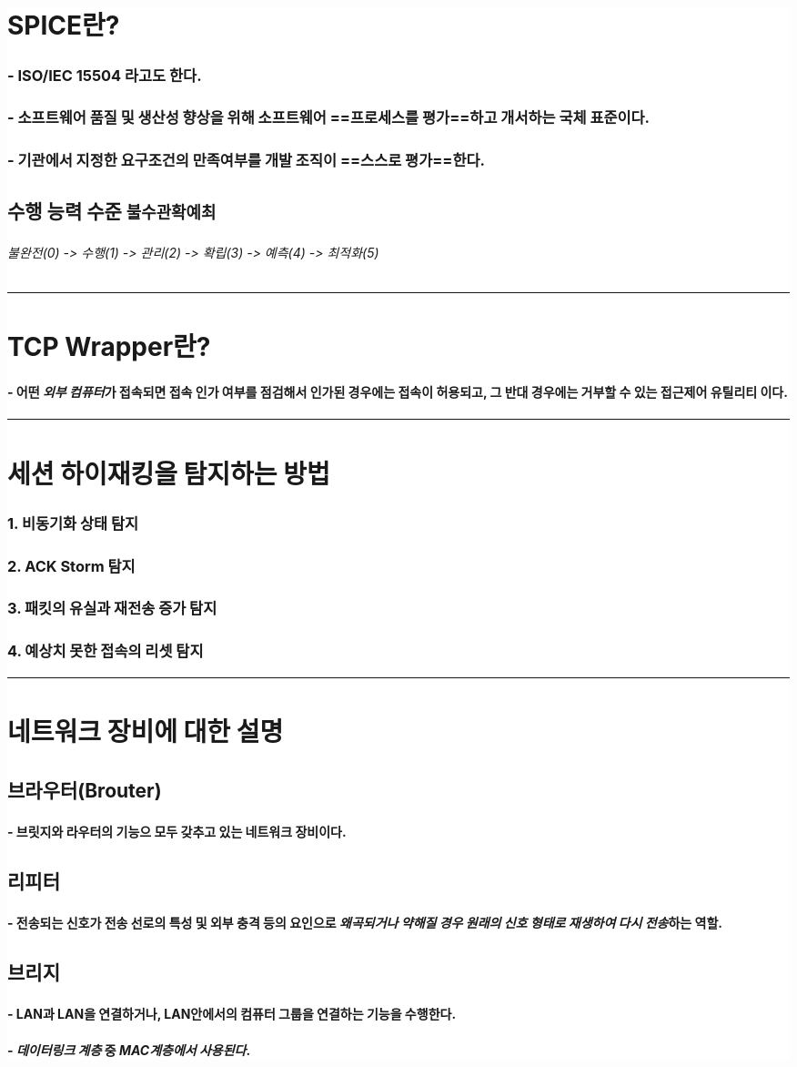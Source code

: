 
# SPICE란?
### - ISO/IEC 15504 라고도 한다.
### - 소프트웨어 품질 및 생산성 향상을 위해 소프트웨어 ==프로세스를 평가==하고 개서하는 국체 표준이다.
### - 기관에서 지정한 요구조건의 만족여부를 개발 조직이 ==스스로 평가==한다.
## 수행 능력 수준 `불수관확예최`
###### 불완전(0) -> 수행(1) -> 관리(2) -> 확립(3) -> 예측(4) -> 최적화(5)

---

# TCP Wrapper란?
#### - 어떤 *외부 컴퓨터*가 접속되면 **접속 인가 여부를 점검**해서 인가된 경우에는 접속이 허용되고, 그 반대 경우에는 거부할 수 있는 **접근제어 유틸리티** 이다.

---

# 세션 하이재킹을 탐지하는 방법
### 1. 비동기화 상태 탐지
### 2. ACK Storm 탐지
### 3. 패킷의 유실과 재전송 증가 탐지
### 4. 예상치 못한 접속의 리셋 탐지

---

# 네트워크 장비에 대한 설명
## 브라우터(Brouter)
#### - 브릿지와 라우터의 기능으 모두 갖추고 있는 네트워크 장비이다.

## 리피터
#### - 전송되는 신호가 전송 선로의 특성 및 외부 충격 등의 요인으로 *왜곡되거나 약해질 경우 원래의 신호 형태로 재생하여 다시 전송*하는 역할.

## 브리지
#### - LAN과 LAN을 연결하거나, LAN안에서의 컴퓨터 그룹을 연결하는 기능을 수행한다.
#### - *데이터링크 계층* 중 *MAC계층에서 사용된다*.
